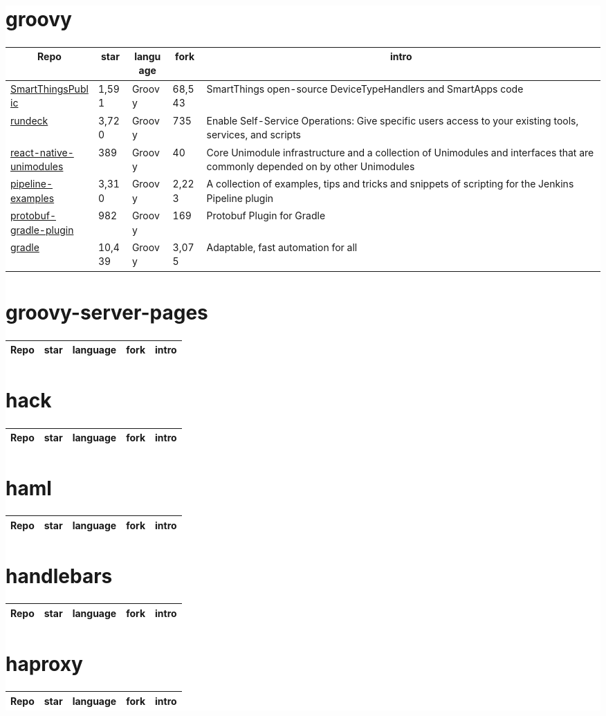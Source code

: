 
# groovy

Repo|star|language|fork|intro
-|-|-|-|-
[SmartThingsPublic](https://github.com/SmartThingsCommunity/SmartThingsPublic)|1,591|Groovy|68,543|SmartThings open-source DeviceTypeHandlers and SmartApps code
[rundeck](https://github.com/rundeck/rundeck)|3,720|Groovy|735|Enable Self-Service Operations: Give specific users access to your existing tools, services, and scripts
[react-native-unimodules](https://github.com/unimodules/react-native-unimodules)|389|Groovy|40|Core Unimodule infrastructure and a collection of Unimodules and interfaces that are commonly depended on by other Unimodules
[pipeline-examples](https://github.com/jenkinsci/pipeline-examples)|3,310|Groovy|2,223|A collection of examples, tips and tricks and snippets of scripting for the Jenkins Pipeline plugin
[protobuf-gradle-plugin](https://github.com/google/protobuf-gradle-plugin)|982|Groovy|169|Protobuf Plugin for Gradle
[gradle](https://github.com/gradle/gradle)|10,439|Groovy|3,075|Adaptable, fast automation for all


# groovy-server-pages

Repo|star|language|fork|intro
-|-|-|-|-



# hack

Repo|star|language|fork|intro
-|-|-|-|-



# haml

Repo|star|language|fork|intro
-|-|-|-|-



# handlebars

Repo|star|language|fork|intro
-|-|-|-|-



# haproxy

Repo|star|language|fork|intro
-|-|-|-|-
